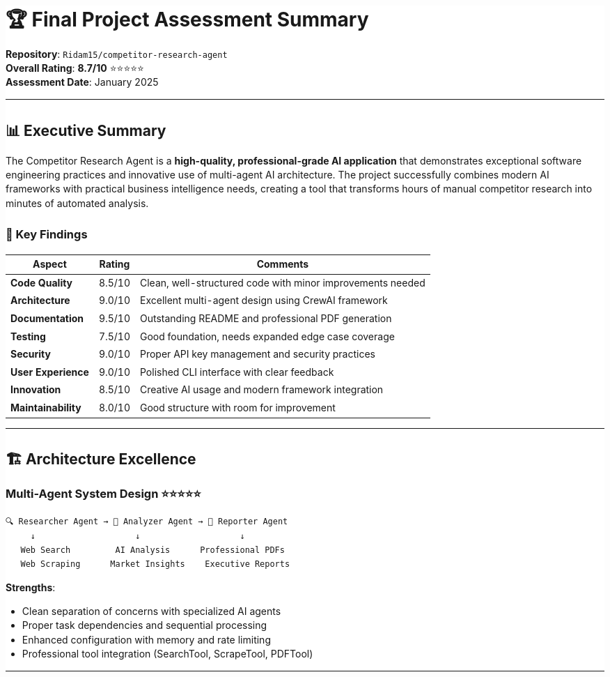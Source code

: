 # 🏆 Final Project Assessment Summary

**Repository**: `Ridam15/competitor-research-agent`  
**Overall Rating**: **8.7/10** ⭐⭐⭐⭐⭐  
**Assessment Date**: January 2025  

---

## 📊 Executive Summary

The Competitor Research Agent is a **high-quality, professional-grade AI application** that demonstrates exceptional software engineering practices and innovative use of multi-agent AI architecture. The project successfully combines modern AI frameworks with practical business intelligence needs, creating a tool that transforms hours of manual competitor research into minutes of automated analysis.

### 🎯 Key Findings

| Aspect | Rating | Comments |
|--------|---------|----------|
| **Code Quality** | 8.5/10 | Clean, well-structured code with minor improvements needed |
| **Architecture** | 9.0/10 | Excellent multi-agent design using CrewAI framework |
| **Documentation** | 9.5/10 | Outstanding README and professional PDF generation |
| **Testing** | 7.5/10 | Good foundation, needs expanded edge case coverage |
| **Security** | 9.0/10 | Proper API key management and security practices |
| **User Experience** | 9.0/10 | Polished CLI interface with clear feedback |
| **Innovation** | 8.5/10 | Creative AI usage and modern framework integration |
| **Maintainability** | 8.0/10 | Good structure with room for improvement |

---

## 🏗️ Architecture Excellence

### Multi-Agent System Design ⭐⭐⭐⭐⭐
```
🔍 Researcher Agent → 🧠 Analyzer Agent → 📄 Reporter Agent
     ↓                    ↓                    ↓
   Web Search         AI Analysis      Professional PDFs
   Web Scraping      Market Insights    Executive Reports
```

**Strengths**:
- Clean separation of concerns with specialized AI agents
- Proper task dependencies and sequential processing
- Enhanced configuration with memory and rate limiting
- Professional tool integration (SearchTool, ScrapeTool, PDFTool)

---
